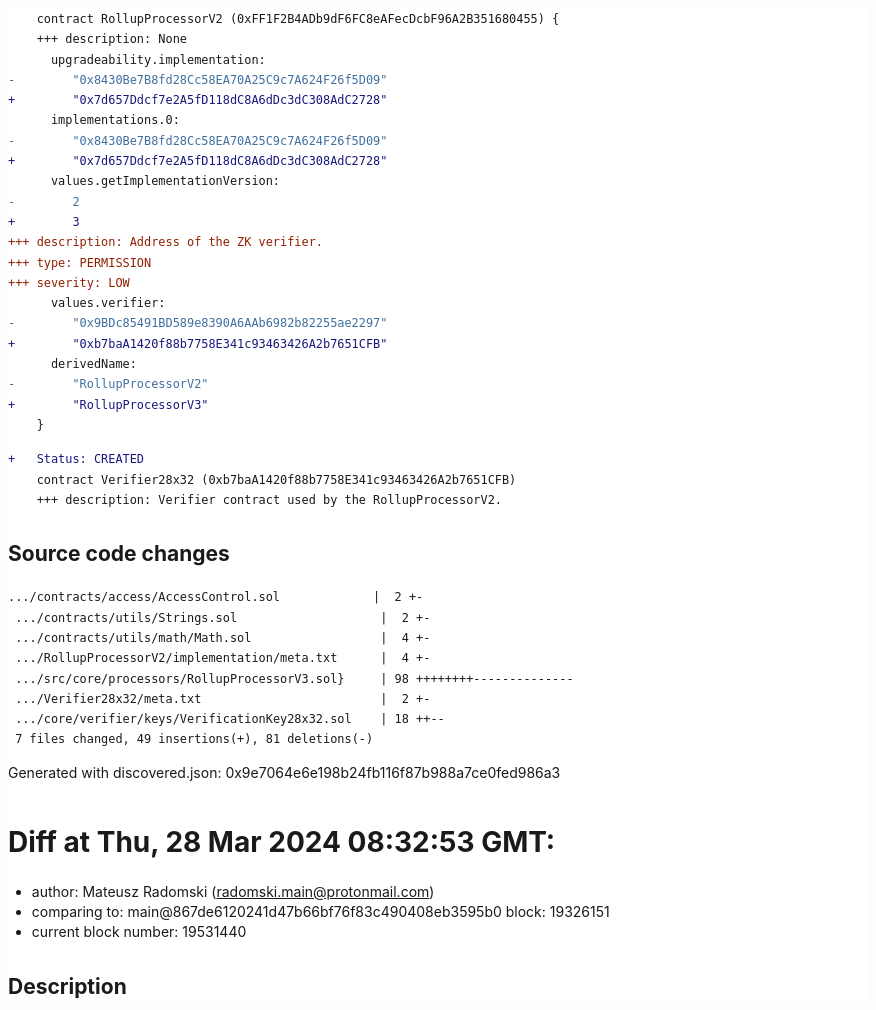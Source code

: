 ```diff
    contract RollupProcessorV2 (0xFF1F2B4ADb9dF6FC8eAFecDcbF96A2B351680455) {
    +++ description: None
      upgradeability.implementation:
-        "0x8430Be7B8fd28Cc58EA70A25C9c7A624F26f5D09"
+        "0x7d657Ddcf7e2A5fD118dC8A6dDc3dC308AdC2728"
      implementations.0:
-        "0x8430Be7B8fd28Cc58EA70A25C9c7A624F26f5D09"
+        "0x7d657Ddcf7e2A5fD118dC8A6dDc3dC308AdC2728"
      values.getImplementationVersion:
-        2
+        3
+++ description: Address of the ZK verifier.
+++ type: PERMISSION
+++ severity: LOW
      values.verifier:
-        "0x9BDc85491BD589e8390A6AAb6982b82255ae2297"
+        "0xb7baA1420f88b7758E341c93463426A2b7651CFB"
      derivedName:
-        "RollupProcessorV2"
+        "RollupProcessorV3"
    }
```

```diff
+   Status: CREATED
    contract Verifier28x32 (0xb7baA1420f88b7758E341c93463426A2b7651CFB)
    +++ description: Verifier contract used by the RollupProcessorV2.
```

## Source code changes

```diff
.../contracts/access/AccessControl.sol             |  2 +-
 .../contracts/utils/Strings.sol                    |  2 +-
 .../contracts/utils/math/Math.sol                  |  4 +-
 .../RollupProcessorV2/implementation/meta.txt      |  4 +-
 .../src/core/processors/RollupProcessorV3.sol}     | 98 ++++++++--------------
 .../Verifier28x32/meta.txt                         |  2 +-
 .../core/verifier/keys/VerificationKey28x32.sol    | 18 ++--
 7 files changed, 49 insertions(+), 81 deletions(-)
```

Generated with discovered.json: 0x9e7064e6e198b24fb116f87b988a7ce0fed986a3

# Diff at Thu, 28 Mar 2024 08:32:53 GMT:

- author: Mateusz Radomski (<radomski.main@protonmail.com>)
- comparing to: main@867de6120241d47b66bf76f83c490408eb3595b0 block: 19326151
- current block number: 19531440

## Description
